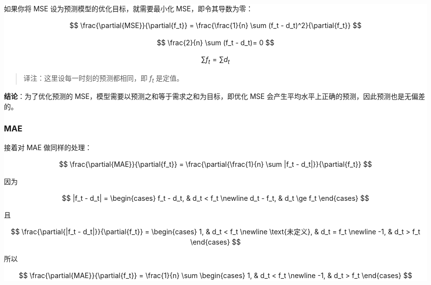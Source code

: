 如果你将 MSE 设为预测模型的优化目标，就需要最小化 MSE，即令其导数为零：

$$
\frac{\partial{MSE}}{\partial{f_t}} = \frac{\frac{1}{n} \sum (f_t - d_t)^2}{\partial{f_t}}
$$

$$
\frac{2}{n} \sum (f_t - d_t)= 0
$$

$$
\sum f_t = \sum d_t
$$

> 译注：这里设每一时刻的预测都相同，即 $f_t$ 是定值。

**结论**：为了优化预测的 MSE，模型需要以预测之和等于需求之和为目标，即优化 MSE 会产生平均水平上正确的预测，因此预测也是无偏差的。

### MAE

接着对 MAE 做同样的处理：

$$
\frac{\partial{MAE}}{\partial{f_t}} = \frac{\partial{\frac{1}{n} \sum |f_t - d_t|}}{\partial{f_t}}
$$

因为

$$
|f_t - d_t| =
\begin{cases}
f_t - d_t, & d_t < f_t \newline
d_t - f_t, & d_t \ge f_t
\end{cases}
$$

且

$$
\frac{\partial{|f_t - d_t|}}{\partial{f_t}} =
\begin{cases}
1, & d_t < f_t \newline
\text{未定义}, & d_t = f_t \newline
-1, & d_t > f_t
\end{cases}
$$

所以

$$
\frac{\partial{MAE}}{\partial{f_t}} = \frac{1}{n} \sum
\begin{cases}
1, & d_t < f_t \newline
-1, & d_t > f_t
\end{cases}
$$
